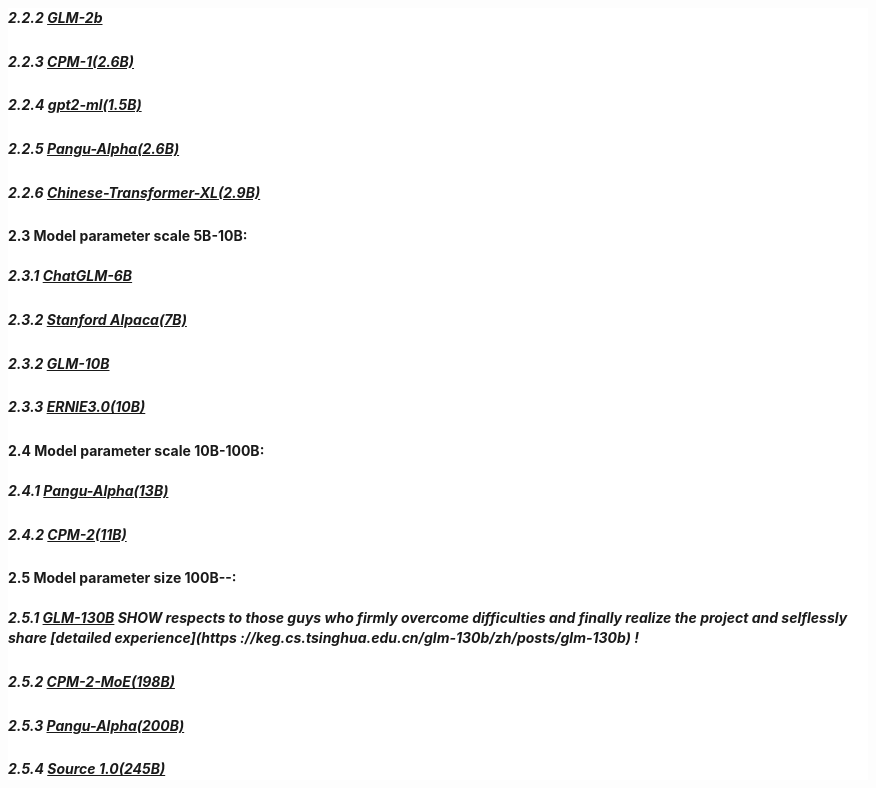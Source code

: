 ##### 2.2.2 [GLM-2b](https://github.com/THUDM/glm)

##### 2.2.3 [CPM-1(2.6B)](https://github.com/TsinghuaAI/CPM-1-Generate)

##### 2.2.4 [gpt2-ml(1.5B)](https://github.com/imcaspar/gpt2-ml)

##### 2.2.5 [Pangu-Alpha(2.6B)](https://openi.pcl.ac.cn/PCL-Platform.Intelligence/PanGu-Alpha)

##### 2.2.6 [Chinese-Transformer-XL(2.9B)](https://github.com/THUDM/Chinese-Transformer-XL)

#### 2.3 Model parameter scale 5B-10B:

##### 2.3.1 [**ChatGLM-6B**](https://github.com/THUDM/ChatGLM-6B)

##### 2.3.2 [Stanford Alpaca(7B)](https://github.com/tatsu-lab/stanford_alpaca)

##### 2.3.2 [GLM-10B](https://github.com/THUDM/glm)

##### 2.3.3 [ERNIE3.0(10B)](https://github.com/PaddlePaddle/ERNIE)

#### 2.4 Model parameter scale 10B-100B:

##### 2.4.1 [Pangu-Alpha(13B)](https://openi.pcl.ac.cn/PCL-Platform.Intelligence/PanGu-Alpha)

##### 2.4.2 [CPM-2(11B)](https://github.com/TsinghuaAI/CPM-2-Finetune)

#### 2.5 Model parameter size 100B--:

##### 2.5.1 [**GLM-130B**](https://github.com/THUDM/GLM-130B) SHOW respects to those guys who firmly overcome difficulties and finally realize the project and selflessly share [detailed experience](https ://keg.cs.tsinghua.edu.cn/glm-130b/zh/posts/glm-130b)  !

##### 2.5.2 [CPM-2-MoE(198B)](https://openi.pcl.ac.cn/BAAI/WuDao-Model/src/branch/master/CPM)

##### 2.5.3 [Pangu-Alpha(200B)](https://openi.pcl.ac.cn/PCL-Platform.Intelligence/PanGu-Alpha)

##### 2.5.4 [Source 1.0(245B)](https://github.com/Shawn-Inspur/Yuan-1.0)


